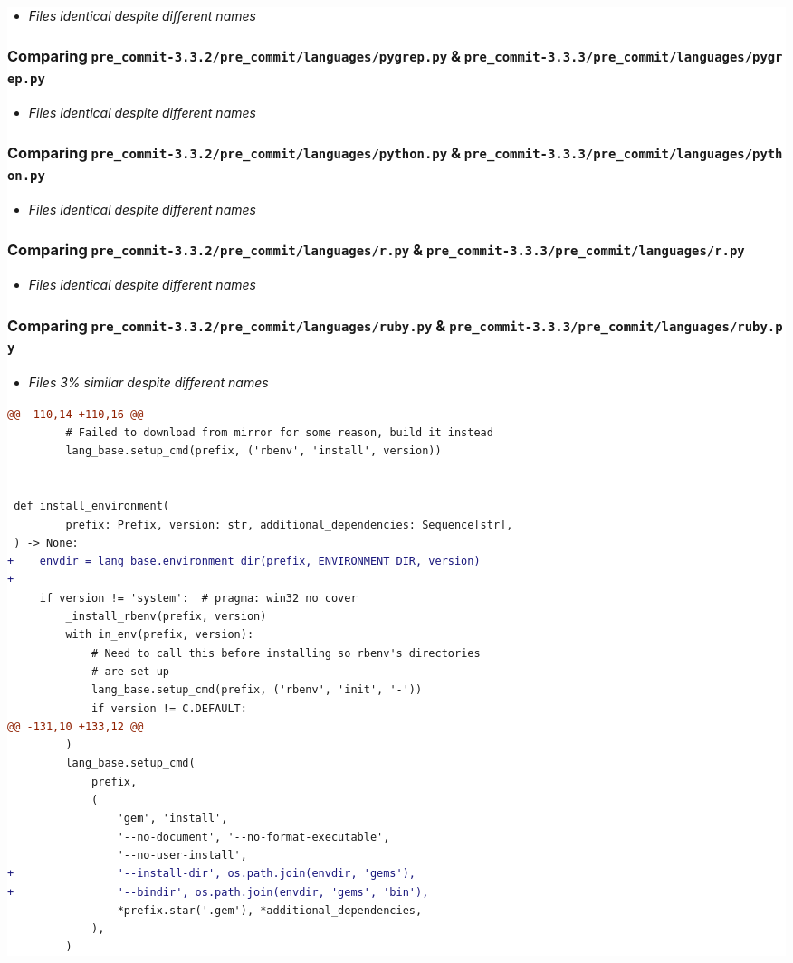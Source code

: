  * *Files identical despite different names*

### Comparing `pre_commit-3.3.2/pre_commit/languages/pygrep.py` & `pre_commit-3.3.3/pre_commit/languages/pygrep.py`

 * *Files identical despite different names*

### Comparing `pre_commit-3.3.2/pre_commit/languages/python.py` & `pre_commit-3.3.3/pre_commit/languages/python.py`

 * *Files identical despite different names*

### Comparing `pre_commit-3.3.2/pre_commit/languages/r.py` & `pre_commit-3.3.3/pre_commit/languages/r.py`

 * *Files identical despite different names*

### Comparing `pre_commit-3.3.2/pre_commit/languages/ruby.py` & `pre_commit-3.3.3/pre_commit/languages/ruby.py`

 * *Files 3% similar despite different names*

```diff
@@ -110,14 +110,16 @@
         # Failed to download from mirror for some reason, build it instead
         lang_base.setup_cmd(prefix, ('rbenv', 'install', version))
 
 
 def install_environment(
         prefix: Prefix, version: str, additional_dependencies: Sequence[str],
 ) -> None:
+    envdir = lang_base.environment_dir(prefix, ENVIRONMENT_DIR, version)
+
     if version != 'system':  # pragma: win32 no cover
         _install_rbenv(prefix, version)
         with in_env(prefix, version):
             # Need to call this before installing so rbenv's directories
             # are set up
             lang_base.setup_cmd(prefix, ('rbenv', 'init', '-'))
             if version != C.DEFAULT:
@@ -131,10 +133,12 @@
         )
         lang_base.setup_cmd(
             prefix,
             (
                 'gem', 'install',
                 '--no-document', '--no-format-executable',
                 '--no-user-install',
+                '--install-dir', os.path.join(envdir, 'gems'),
+                '--bindir', os.path.join(envdir, 'gems', 'bin'),
                 *prefix.star('.gem'), *additional_dependencies,
             ),
         )
```
